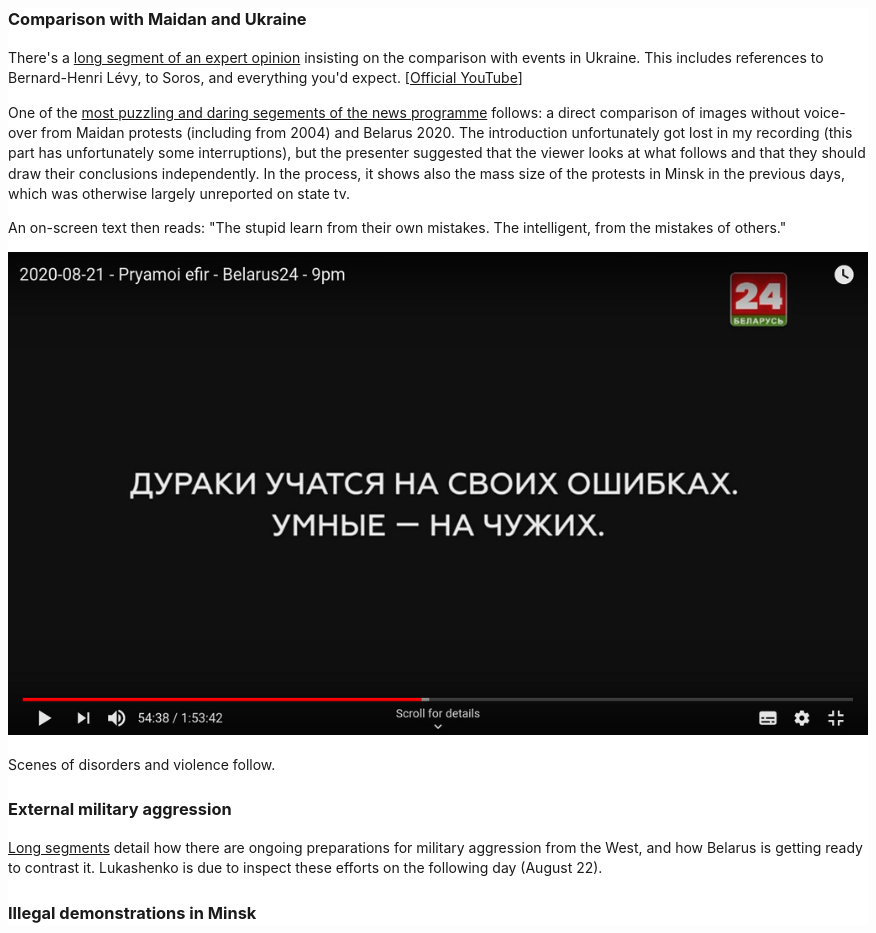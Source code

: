 ### Comparison with Maidan and Ukraine

There's a [long segment of an expert opinion](https://youtu.be/yq-Uz_pEzN0?t=2828) insisting on the comparison with events in Ukraine. This includes references to Bernard-Henri Lévy, to Soros, and everything you'd expect. [[Official YouTube](https://www.youtube.com/watch?v=vpVRl0zZIQQ)]

One of the [most puzzling and daring segements of the news programme](https://youtu.be/yq-Uz_pEzN0?t=3215) follows: a direct comparison of images without voice-over from Maidan protests (including from 2004) and Belarus 2020. The introduction unfortunately got lost in my recording (this part has unfortunately some interruptions), but the presenter suggested that the viewer looks at what follows and that they should draw their conclusions independently. In the process, it shows also the mass size of the protests in Minsk in the previous days, which was otherwise largely unreported on state tv. 

An on-screen text then reads: "The stupid learn from their own mistakes. The intelligent, from the mistakes of others."

[![The stupid learn from their own mistakes. The intelligent, from the mistakes of others.](duraki.jpg)](https://youtu.be/yq-Uz_pEzN0?t=3278)

Scenes of disorders and violence follow.

### External military aggression

[Long segments](https://youtu.be/yq-Uz_pEzN0?t=3298) detail how there are ongoing preparations for military aggression from the West, and how Belarus is getting ready to contrast it. Lukashenko is due to inspect these efforts on the following day (August 22).


### Illegal demonstrations in Minsk
